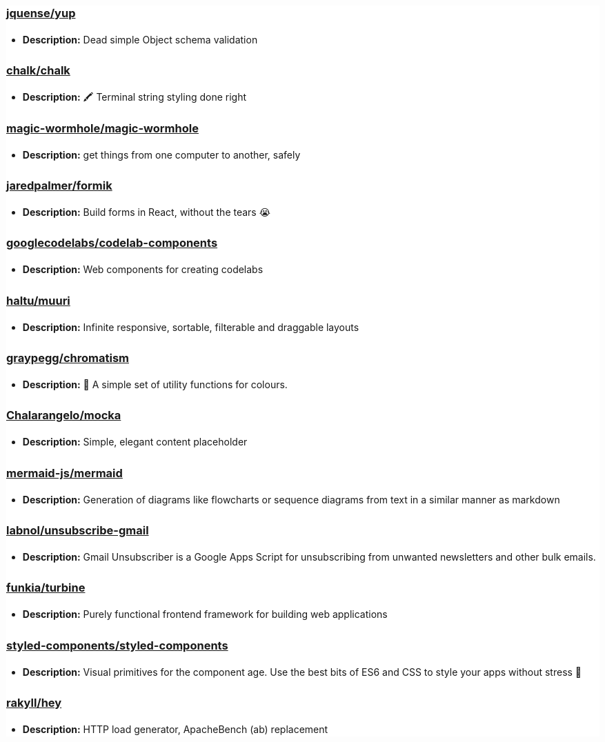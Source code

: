 ### [jquense/yup](https://github.com/jquense/yup)
- **Description:** Dead simple Object schema validation

### [chalk/chalk](https://github.com/chalk/chalk)
- **Description:** 🖍 Terminal string styling done right

### [magic-wormhole/magic-wormhole](https://github.com/magic-wormhole/magic-wormhole)
- **Description:** get things from one computer to another, safely

### [jaredpalmer/formik](https://github.com/jaredpalmer/formik)
- **Description:** Build forms in React, without the tears 😭 

### [googlecodelabs/codelab-components](https://github.com/googlecodelabs/codelab-components)
- **Description:** Web components for creating codelabs

### [haltu/muuri](https://github.com/haltu/muuri)
- **Description:** Infinite responsive, sortable, filterable and draggable layouts

### [graypegg/chromatism](https://github.com/graypegg/chromatism)
- **Description:** :rainbow: A simple set of utility functions for colours.

### [Chalarangelo/mocka](https://github.com/Chalarangelo/mocka)
- **Description:** Simple, elegant content placeholder

### [mermaid-js/mermaid](https://github.com/mermaid-js/mermaid)
- **Description:** Generation of diagrams like flowcharts or sequence diagrams from text in a similar manner as markdown

### [labnol/unsubscribe-gmail](https://github.com/labnol/unsubscribe-gmail)
- **Description:** Gmail Unsubscriber is a Google Apps Script for unsubscribing from unwanted newsletters and other bulk emails.

### [funkia/turbine](https://github.com/funkia/turbine)
- **Description:** Purely functional frontend framework for building web applications

### [styled-components/styled-components](https://github.com/styled-components/styled-components)
- **Description:** Visual primitives for the component age. Use the best bits of ES6 and CSS to style your apps without stress 💅

### [rakyll/hey](https://github.com/rakyll/hey)
- **Description:** HTTP load generator, ApacheBench (ab) replacement
